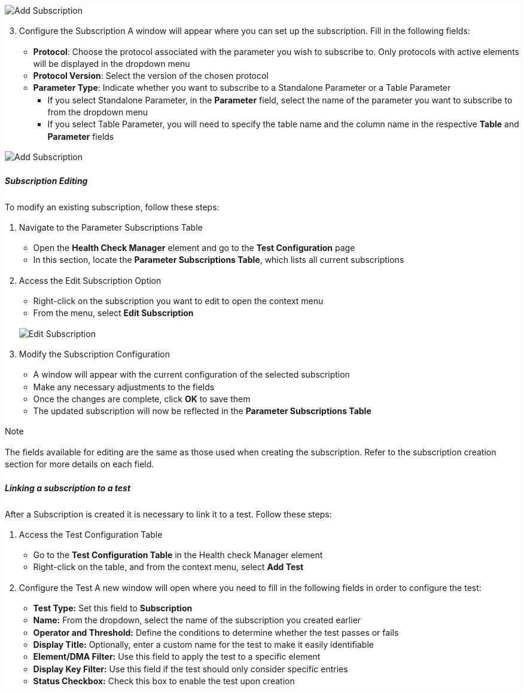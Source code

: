 ![Add Subscription](~/user-guide/images/Health_Check_Add_Subscription.png)

3. Configure the Subscription
   A window will appear where you can set up the subscription. Fill in the following fields:

   - **Protocol**: Choose the protocol associated with the parameter you wish to subscribe to. Only protocols with active elements will be displayed in the dropdown menu
   - **Protocol Version**: Select the version of the chosen protocol
   - **Parameter Type**: Indicate whether you want to subscribe to a Standalone Parameter or a Table Parameter
     - If you select Standalone Parameter, in the **Parameter** field, select the name of the parameter you want to subscribe to from the dropdown menu
     - If you select Table Parameter, you will need to specify the table name and the column name in the respective **Table** and **Parameter** fields

![Add Subscription](~/user-guide/images/Health_Check_Configure_Subscription.png)

##### Subscription Editing

To modify an existing subscription, follow these steps:

1. Navigate to the Parameter Subscriptions Table
   - Open the **Health Check Manager** element and go to the **Test Configuration** page
   - In this section, locate the **Parameter Subscriptions Table**, which lists all current subscriptions

2. Access the Edit Subscription Option
   - Right-click on the subscription you want to edit to open the context menu
   - From the menu, select **Edit Subscription**

   ![Edit Subscription](~/user-guide/images/Health_Check_Edit_Subscription.png)

3. Modify the Subscription Configuration
   - A window will appear with the current configuration of the selected subscription
   - Make any necessary adjustments to the fields
   - Once the changes are complete, click **OK** to save them
   - The updated subscription will now be reflected in the **Parameter Subscriptions Table**

> [!NOTE]
> The fields available for editing are the same as those used when creating the subscription. Refer to the subscription creation section for more details on each field.

##### Linking a subscription to a test

After a Subscription is created it is necessary to link it to a test. Follow these steps:

1. Access the Test Configuration Table
   - Go to the **Test Configuration Table** in the Health check Manager element
   - Right-click on the table, and from the context menu, select **Add Test**

2. Configure the Test
   A new window will open where you need to fill in the following fields in order to configure the test:

   - **Test Type:** Set this field to **Subscription**
   - **Name:** From the dropdown, select the name of the subscription you created earlier
   - **Operator and Threshold:** Define the conditions to determine whether the test passes or fails
   - **Display Title:** Optionally, enter a custom name for the test to make it easily identifiable
   - **Element/DMA Filter:** Use this field to apply the test to a specific element
   - **Display Key Filter:** Use this field if the test should only consider specific entries
   - **Status Checkbox:** Check this box to enable the test upon creation
